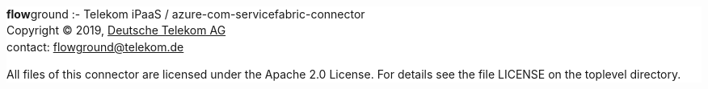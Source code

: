 **flow**ground :- Telekom iPaaS / azure-com-servicefabric-connector<br/>
Copyright © 2019, [Deutsche Telekom AG](https://www.telekom.de)<br/>
contact: flowground@telekom.de

All files of this connector are licensed under the Apache 2.0 License. For details
see the file LICENSE on the toplevel directory.
